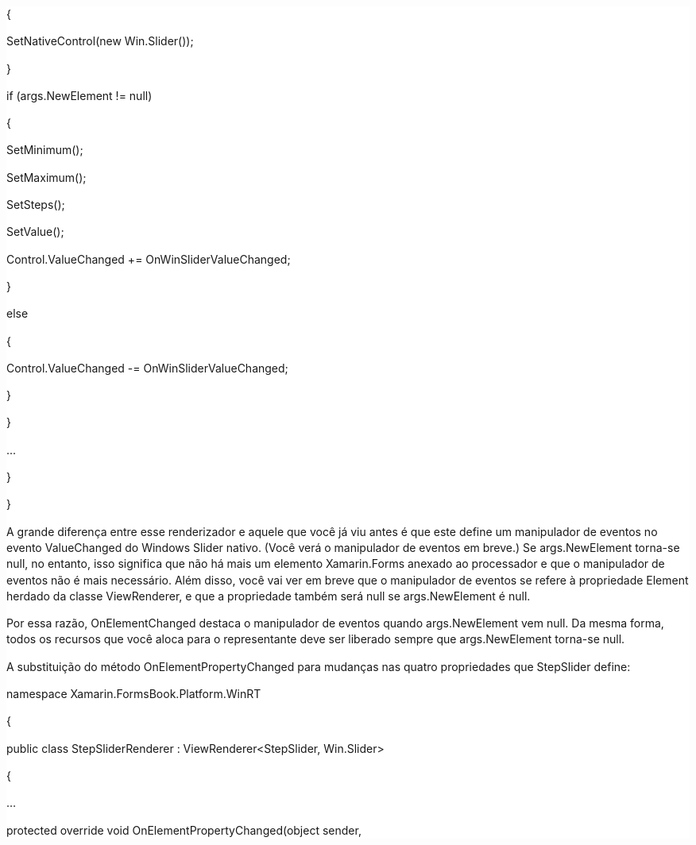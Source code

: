 {

SetNativeControl(new Win.Slider());

}

if (args.NewElement != null)

{

SetMinimum();

SetMaximum();

SetSteps();

SetValue();

Control.ValueChanged += OnWinSliderValueChanged;

}

else

{

Control.ValueChanged -= OnWinSliderValueChanged;

}

}

...

}

}

A grande diferença entre esse renderizador e aquele que você já viu antes é que este define um manipulador de eventos no evento ValueChanged do Windows Slider nativo. (Você verá o manipulador de eventos em breve.) Se args.NewElement torna-se null, no entanto, isso significa que não há mais um elemento Xamarin.Forms anexado ao processador e que o manipulador de eventos não é mais necessário. Além disso, você vai ver em breve que o manipulador de eventos se refere à propriedade Element herdado da classe ViewRenderer, e que a propriedade também será null se args.NewElement é null.

Por essa razão, OnElementChanged destaca o manipulador de eventos quando args.NewElement vem null. Da mesma forma, todos os recursos que você aloca para o representante deve ser liberado sempre que args.NewElement torna-se null.

A substituição do método OnElementPropertyChanged para mudanças nas quatro propriedades que StepSlider define:

namespace Xamarin.FormsBook.Platform.WinRT

{

public class StepSliderRenderer : ViewRenderer&lt;StepSlider, Win.Slider&gt;

{

…

protected override void OnElementPropertyChanged(object sender,

